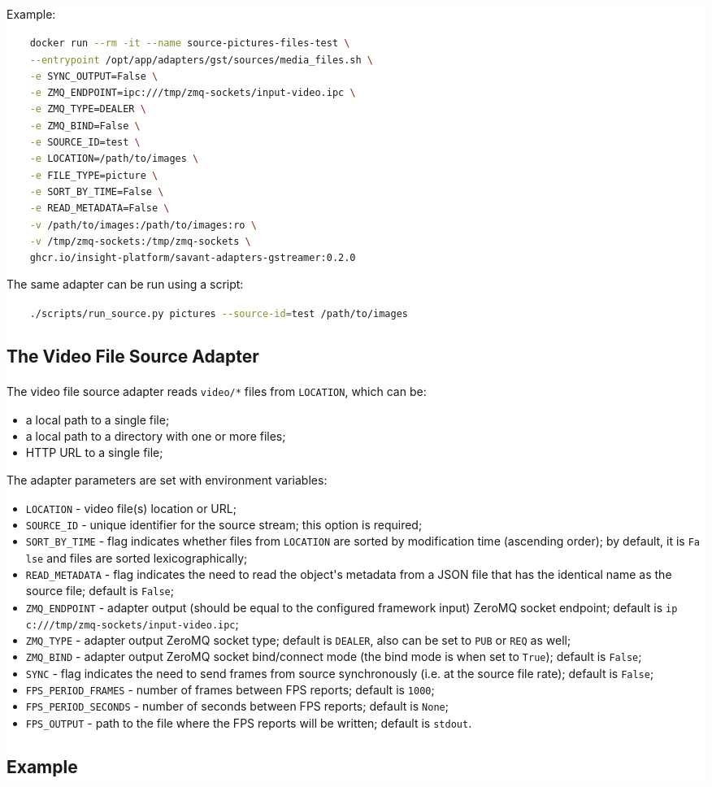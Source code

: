 
Example:

```bash
    docker run --rm -it --name source-pictures-files-test \
    --entrypoint /opt/app/adapters/gst/sources/media_files.sh \
    -e SYNC_OUTPUT=False \
    -e ZMQ_ENDPOINT=ipc:///tmp/zmq-sockets/input-video.ipc \
    -e ZMQ_TYPE=DEALER \
    -e ZMQ_BIND=False \
    -e SOURCE_ID=test \
    -e LOCATION=/path/to/images \
    -e FILE_TYPE=picture \
    -e SORT_BY_TIME=False \
    -e READ_METADATA=False \
    -v /path/to/images:/path/to/images:ro \
    -v /tmp/zmq-sockets:/tmp/zmq-sockets \
    ghcr.io/insight-platform/savant-adapters-gstreamer:0.2.0
```

The same adapter can be run using a script:

```bash
    ./scripts/run_source.py pictures --source-id=test /path/to/images
```

## The Video File Source Adapter

The video file source adapter reads `video/*` files from `LOCATION`, which can be:

- a local path to a single file;
- a local path to a directory with one or more files;
- HTTP URL to a single file;

The adapter parameters are set with environment variables:

- `LOCATION` - video file(s) location or URL;
- `SOURCE_ID` - unique identifier for the source stream; this option is required;
- `SORT_BY_TIME` - flag indicates whether files from `LOCATION` are sorted by modification time (ascending order); by default, it is `False` and files are sorted lexicographically;
- `READ_METADATA` - flag indicates the need to read the object's metadata from a JSON file that has the identical name as the source file; default is `False`;
- `ZMQ_ENDPOINT` - adapter output (should be equal to the configured framework input) ZeroMQ socket endpoint; default is `ipc:///tmp/zmq-sockets/input-video.ipc`;
- `ZMQ_TYPE` - adapter output ZeroMQ socket type; default is `DEALER`, also can be set to `PUB` or `REQ` as well;
- `ZMQ_BIND` - adapter output ZeroMQ socket bind/connect mode (the bind mode is when set to `True`); default is `False`;
- `SYNC` - flag indicates the need to send frames from source synchronously (i.e. at the source file rate); default is `False`;
- `FPS_PERIOD_FRAMES` - number of frames between FPS reports; default is `1000`;
- `FPS_PERIOD_SECONDS` - number of seconds between FPS reports; default is `None`;
- `FPS_OUTPUT` - path to the file where the FPS reports will be written; default is `stdout`.

## Example
